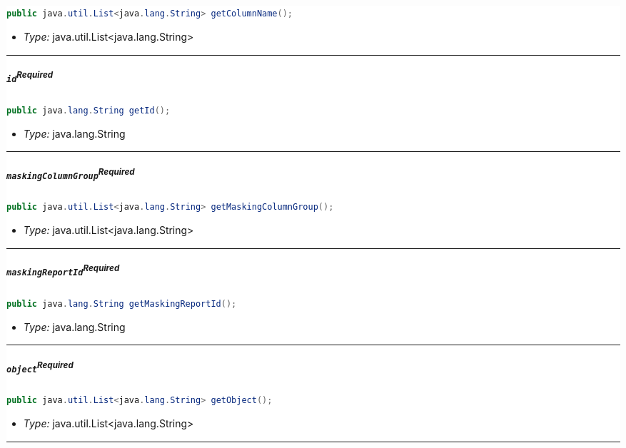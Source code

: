 ```java
public java.util.List<java.lang.String> getColumnName();
```

- *Type:* java.util.List<java.lang.String>

---

##### `id`<sup>Required</sup> <a name="id" id="rhizo-co-terraform-provider-oci.dataOciDataSafeMaskingReportsMaskedColumn.DataOciDataSafeMaskingReportsMaskedColumn.property.id"></a>

```java
public java.lang.String getId();
```

- *Type:* java.lang.String

---

##### `maskingColumnGroup`<sup>Required</sup> <a name="maskingColumnGroup" id="rhizo-co-terraform-provider-oci.dataOciDataSafeMaskingReportsMaskedColumn.DataOciDataSafeMaskingReportsMaskedColumn.property.maskingColumnGroup"></a>

```java
public java.util.List<java.lang.String> getMaskingColumnGroup();
```

- *Type:* java.util.List<java.lang.String>

---

##### `maskingReportId`<sup>Required</sup> <a name="maskingReportId" id="rhizo-co-terraform-provider-oci.dataOciDataSafeMaskingReportsMaskedColumn.DataOciDataSafeMaskingReportsMaskedColumn.property.maskingReportId"></a>

```java
public java.lang.String getMaskingReportId();
```

- *Type:* java.lang.String

---

##### `object`<sup>Required</sup> <a name="object" id="rhizo-co-terraform-provider-oci.dataOciDataSafeMaskingReportsMaskedColumn.DataOciDataSafeMaskingReportsMaskedColumn.property.object"></a>

```java
public java.util.List<java.lang.String> getObject();
```

- *Type:* java.util.List<java.lang.String>

---
